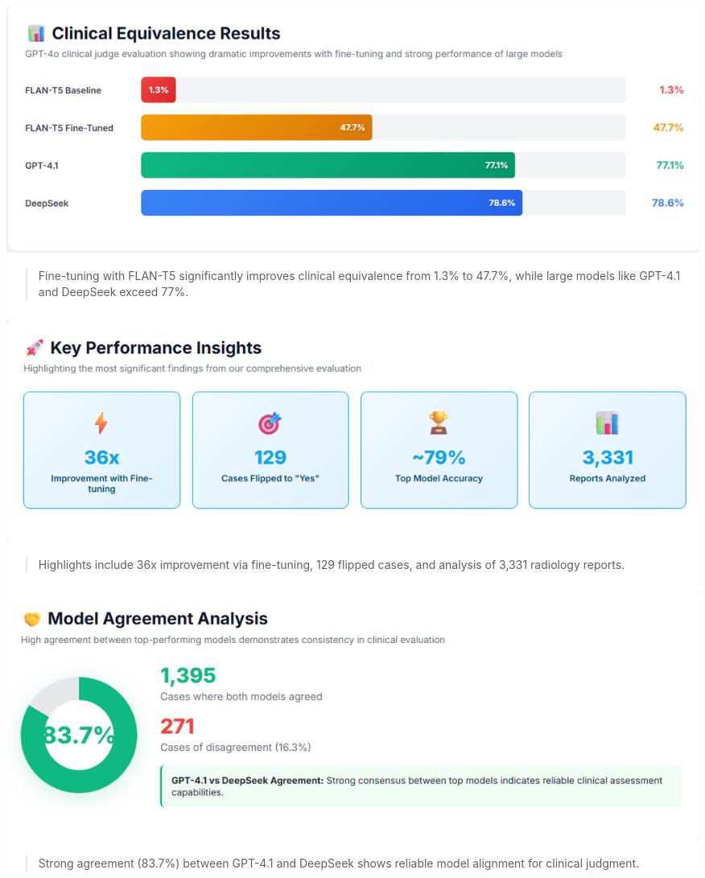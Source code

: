 ![Clinical Equivalence](images/clinical_equivalence.png)
> Fine-tuning with FLAN-T5 significantly improves clinical equivalence from 1.3% to 47.7%, while large models like GPT-4.1 and DeepSeek exceed 77%.

###
![Key Performance Insights](images/key_performance_insights.png)
> Highlights include 36x improvement via fine-tuning, 129 flipped cases, and analysis of 3,331 radiology reports.

###
![Model Agreement](images/model_agreement_analysis.png)
> Strong agreement (83.7%) between GPT-4.1 and DeepSeek shows reliable model alignment for clinical judgment.
